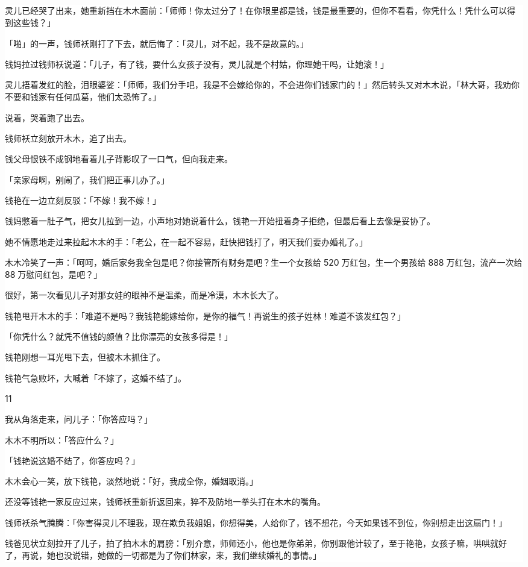 灵儿已经哭了出来，她重新挡在木木面前：「师师！你太过分了！在你眼里都是钱，钱是最重要的，但你不看看，你凭什么！凭什么可以得到这些钱？」


「啪」的一声，钱师袄刚打了下去，就后悔了：「灵儿，对不起，我不是故意的。」


钱妈拉过钱师袄说道：「儿子，有了钱，要什么女孩子没有，灵儿就是个村姑，你理她干吗，让她滚！」


灵儿捂着发红的脸，泪眼婆娑：「师师，我们分手吧，我是不会嫁给你的，不会进你们钱家门的！」然后转头又对木木说，「林大哥，我劝你不要和钱家有任何瓜葛，他们太恐怖了。」


说着，哭着跑了出去。


钱师袄立刻放开木木，追了出去。


钱父母恨铁不成钢地看着儿子背影叹了一口气，但向我走来。


「亲家母啊，别闹了，我们把正事儿办了。」


钱艳在一边立刻反驳：「不嫁！我不嫁！」


钱妈憋着一肚子气，把女儿拉到一边，小声地对她说着什么，钱艳一开始扭着身子拒绝，但最后看上去像是妥协了。


她不情愿地走过来拉起木木的手：「老公，在一起不容易，赶快把钱打了，明天我们要办婚礼了。」


木木冷笑了一声：「呵呵，婚后家务我全包是吧？你接管所有财务是吧？生一个女孩给 520 万红包，生一个男孩给 888 万红包，流产一次给 88 万慰问红包，是吧？」


很好，第一次看见儿子对那女娃的眼神不是温柔，而是冷漠，木木长大了。


钱艳甩开木木的手：「难道不是吗？我钱艳能嫁给你，是你的福气！再说生的孩子姓林！难道不该发红包？」


「你凭什么？就凭不值钱的颜值？比你漂亮的女孩多得是！」


钱艳刚想一耳光甩下去，但被木木抓住了。


钱艳气急败坏，大喊着「不嫁了，这婚不结了」。


11


我从角落走来，问儿子：「你答应吗？」


木木不明所以：「答应什么？」


「钱艳说这婚不结了，你答应吗？」


木木会心一笑，放下钱艳，淡然地说：「好，我成全你，婚姻取消。」


还没等钱艳一家反应过来，钱师袄重新折返回来，猝不及防地一拳头打在木木的嘴角。


钱师袄杀气腾腾：「你害得灵儿不理我，现在欺负我姐姐，你想得美，人给你了，钱不想花，今天如果钱不到位，你别想走出这扇门！」


钱爸见状立刻拉开了儿子，拍了拍木木的肩膀：「别介意，师师还小，他也是你弟弟，你别跟他计较了，至于艳艳，女孩子嘛，哄哄就好了，再说，她也没说错，她做的一切都是为了你们林家，来，我们继续婚礼的事情。」
